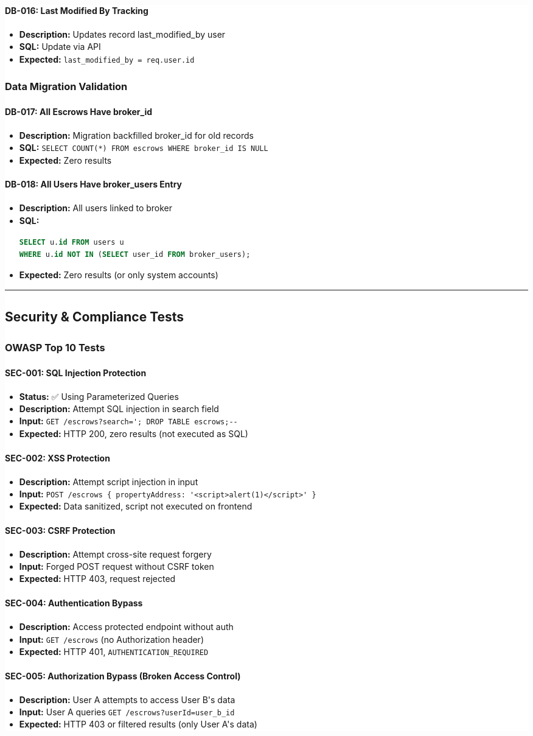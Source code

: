 #### DB-016: Last Modified By Tracking
- **Description:** Updates record last_modified_by user
- **SQL:** Update via API
- **Expected:** `last_modified_by = req.user.id`

### Data Migration Validation

#### DB-017: All Escrows Have broker_id
- **Description:** Migration backfilled broker_id for old records
- **SQL:** `SELECT COUNT(*) FROM escrows WHERE broker_id IS NULL`
- **Expected:** Zero results

#### DB-018: All Users Have broker_users Entry
- **Description:** All users linked to broker
- **SQL:**
  ```sql
  SELECT u.id FROM users u
  WHERE u.id NOT IN (SELECT user_id FROM broker_users);
  ```
- **Expected:** Zero results (or only system accounts)

---

## Security & Compliance Tests

### OWASP Top 10 Tests

#### SEC-001: SQL Injection Protection
- **Status:** ✅ Using Parameterized Queries
- **Description:** Attempt SQL injection in search field
- **Input:** `GET /escrows?search='; DROP TABLE escrows;--`
- **Expected:** HTTP 200, zero results (not executed as SQL)

#### SEC-002: XSS Protection
- **Description:** Attempt script injection in input
- **Input:** `POST /escrows { propertyAddress: '<script>alert(1)</script>' }`
- **Expected:** Data sanitized, script not executed on frontend

#### SEC-003: CSRF Protection
- **Description:** Attempt cross-site request forgery
- **Input:** Forged POST request without CSRF token
- **Expected:** HTTP 403, request rejected

#### SEC-004: Authentication Bypass
- **Description:** Access protected endpoint without auth
- **Input:** `GET /escrows` (no Authorization header)
- **Expected:** HTTP 401, `AUTHENTICATION_REQUIRED`

#### SEC-005: Authorization Bypass (Broken Access Control)
- **Description:** User A attempts to access User B's data
- **Input:** User A queries `GET /escrows?userId=user_b_id`
- **Expected:** HTTP 403 or filtered results (only User A's data)
